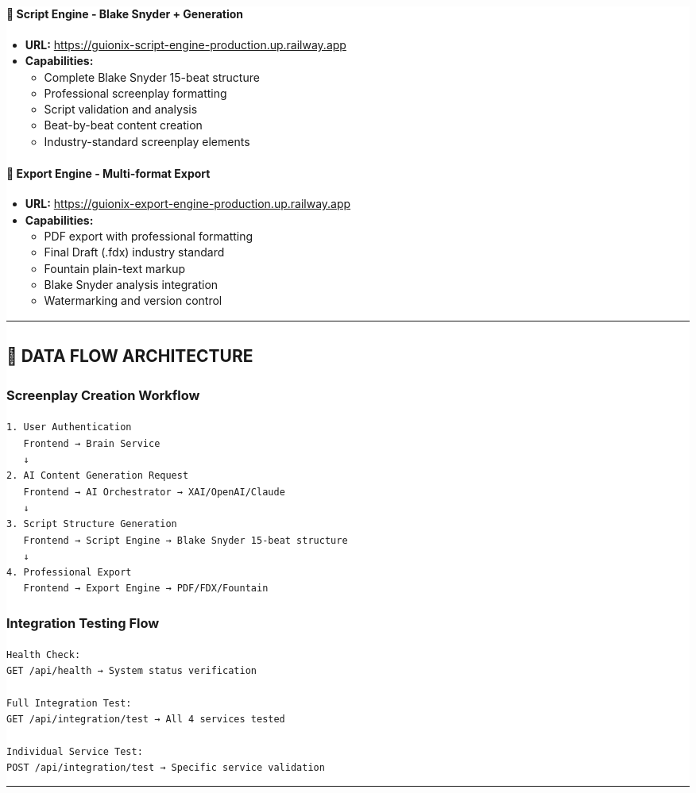 #### 📝 **Script Engine - Blake Snyder + Generation**
- **URL:** https://guionix-script-engine-production.up.railway.app
- **Capabilities:**
  - Complete Blake Snyder 15-beat structure
  - Professional screenplay formatting
  - Script validation and analysis
  - Beat-by-beat content creation
  - Industry-standard screenplay elements

#### 📁 **Export Engine - Multi-format Export**
- **URL:** https://guionix-export-engine-production.up.railway.app
- **Capabilities:**
  - PDF export with professional formatting
  - Final Draft (.fdx) industry standard
  - Fountain plain-text markup
  - Blake Snyder analysis integration
  - Watermarking and version control

---

## 🔄 **DATA FLOW ARCHITECTURE**

### **Screenplay Creation Workflow**
```
1. User Authentication
   Frontend → Brain Service
   ↓
2. AI Content Generation Request
   Frontend → AI Orchestrator → XAI/OpenAI/Claude
   ↓
3. Script Structure Generation
   Frontend → Script Engine → Blake Snyder 15-beat structure
   ↓
4. Professional Export
   Frontend → Export Engine → PDF/FDX/Fountain
```

### **Integration Testing Flow**
```
Health Check:
GET /api/health → System status verification

Full Integration Test:
GET /api/integration/test → All 4 services tested

Individual Service Test:
POST /api/integration/test → Specific service validation
```

---
